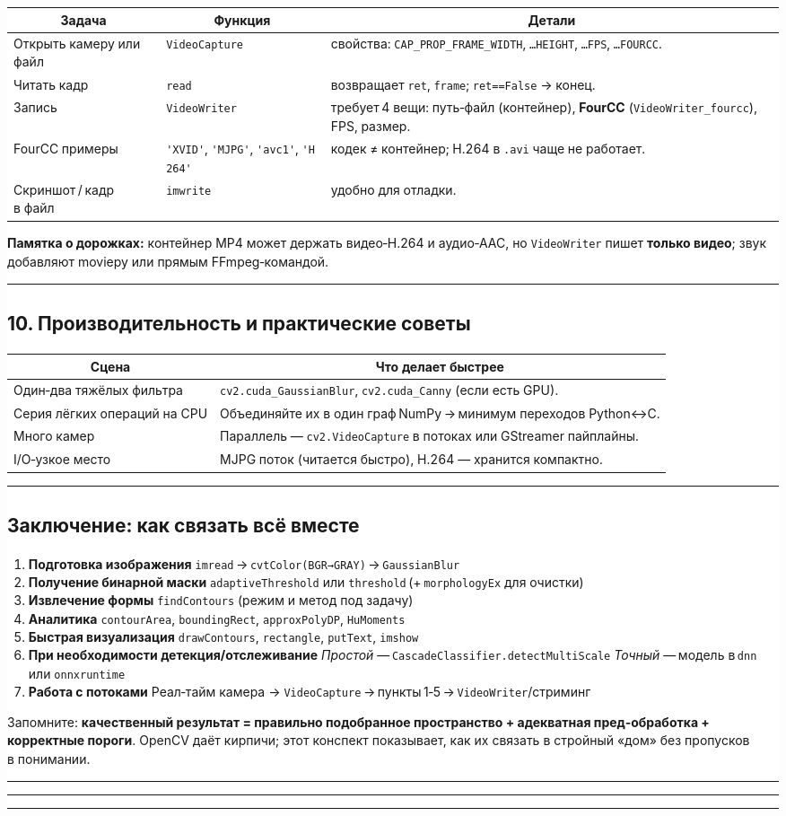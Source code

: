 | Задача                  | Функция                                | Детали                                                                                 |
| ----------------------- | -------------------------------------- | -------------------------------------------------------------------------------------- |
| Открыть камеру или файл | `VideoCapture`                         | свойства: `CAP_PROP_FRAME_WIDTH`, `…HEIGHT`, `…FPS`, `…FOURCC`.                        |
| Читать кадр             | `read`                                 | возвращает `ret`, `frame`; `ret==False` → конец.                                       |
| Запись                  | `VideoWriter`                          | требует 4 вещи: путь‑файл (контейнер), **FourCC** (`VideoWriter_fourcc`), FPS, размер. |
| FourCC примеры          | `'XVID'`, `'MJPG'`, `'avc1'`, `'H264'` | кодек ≠ контейнер; H.264 в `.avi` чаще не работает.                                    |
| Скриншот / кадр в файл  | `imwrite`                              | удобно для отладки.                                                                    |

**Памятка о дорожках:** контейнер MP4 может держать видео‑H.264 и аудио‑AAC, но `VideoWriter` пишет **только видео**; звук добавляют moviepy или прямым FFmpeg‑командой.

---

## 10. Производительность и практические советы

| Сцена                        | Что делает быстрее                                                |
| ---------------------------- | ----------------------------------------------------------------- |
| Один‑два тяжёлых фильтра     | `cv2.cuda_GaussianBlur`, `cv2.cuda_Canny` (если есть GPU).        |
| Серия лёгких операций на CPU | Объединяйте их в один граф NumPy → минимум переходов Python↔C.    |
| Много камер                  | Параллель — `cv2.VideoCapture` в потоках или GStreamer пайплайны. |
| I/O‑узкое место              | MJPG поток (читается быстро), H.264 — хранится компактно.         |

---

## Заключение: как связать всё вместе

1. **Подготовка изображения**
   `imread` → `cvtColor(BGR→GRAY)` → `GaussianBlur`
2. **Получение бинарной маски**
   `adaptiveThreshold` или `threshold` (+ `morphologyEx` для очистки)
3. **Извлечение формы**
   `findContours` (режим и метод под задачу)
4. **Аналитика**
   `contourArea`, `boundingRect`, `approxPolyDP`, `HuMoments`
5. **Быстрая визуализация**
   `drawContours`, `rectangle`, `putText`, `imshow`
6. **При необходимости детекция/отслеживание**
   *Простой* — `CascadeClassifier.detectMultiScale`
   *Точный* — модель в `dnn` или `onnxruntime`
7. **Работа с потоками**
   Реал‑тайм камера → `VideoCapture` → пункты 1‑5 → `VideoWriter`/стриминг

Запомните: **качественный результат = правильно подобранное пространство + адекватная пред‑обработка + корректные пороги**. OpenCV даёт кирпичи; этот конспект показывает, как их связать в стройный «дом» без пропусков в понимании.

---
---
---